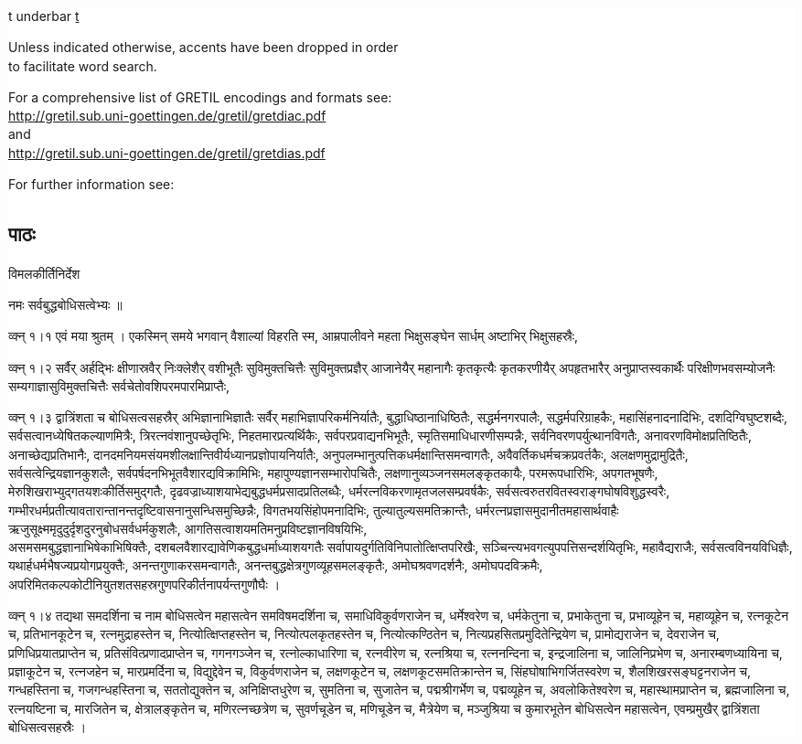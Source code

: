 t underbar  ṯ    
  
  
  
Unless indicated otherwise, accents have been dropped in order   
to facilitate word search.  
  
For a comprehensive list of GRETIL encodings and formats see:  
http://gretil.sub.uni-goettingen.de/gretil/gretdiac.pdf  
and  
http://gretil.sub.uni-goettingen.de/gretil/gretdias.pdf  
  
For further information see:

## पाठः


विमलकीर्तिनिर्देश 

नमः सर्वबुद्धबोधिसत्वेभ्यः ॥  
    
व्क्न् १।१ एवं मया श्रुतम् । एकस्मिन् समये भगवान् वैशाल्यां विहरति स्म, आम्रपालीवने महता भिक्षुसङ्घेन सार्धम् अष्टाभिर् भिक्षुसहस्रैः,  
    
व्क्न् १।२ सर्वैर् अर्हद्भिः क्षीणास्रवैर् निःक्लेशैर् वशीभूतैः सुविमुक्तचित्तैः सुविमुक्तप्रज्ञैर् आजानेयैर् महानागैः कृतकृत्यैः कृतकरणीयैर् अपहृतभारैर् अनुप्राप्तस्वकार्थैः परिक्षीणभवसम्योजनैः सम्यगाज्ञासुविमुक्तचित्तैः सर्वचेतोवशिपरमपारमिप्राप्तैः,  
    
व्क्न् १।३ द्वात्रिंशता च बोधिसत्वसहस्रैर् अभिज्ञानाभिज्ञातैः सर्वैर् महाभिज्ञापरिकर्मनिर्यातैः, बुद्धाधिष्ठानाधिष्ठितैः, सद्धर्मनगरपालैः, सद्धर्मपरिग्राहकैः, महासिंहनादनादिभिः, दशदिग्विघुष्टशब्दैः, सर्वसत्वानध्येषितकल्याणमित्रैः, त्रिरत्नवंशानुपच्छेतृभिः, निहतमारप्रत्यर्थिकैः, सर्वपरप्रवाद्यनभिभूतैः, स्मृतिसमाधिधारणीसम्पन्नैः, सर्वनिवरणपर्युत्थानविगतैः, अनावरणविमोक्षप्रतिष्ठितैः, अनाच्छेद्यप्रतिभानैः, दानदमनियमसंयमशीलक्षान्तिवीर्यध्यानप्रज्ञोपायनिर्यातैः, अनुपलम्भानुत्पत्तिकधर्मक्षान्तिसमन्वागतैः, अवैवर्तिकधर्मचक्रप्रवर्तकैः, अलक्षणमुद्रामुद्रितैः, सर्वसत्वेन्द्रियज्ञानकुशलैः, सर्वपर्षदनभिभूतवैशारद्यविक्रामिभिः, महापुण्यज्ञानसम्भारोपचितैः, लक्षणानुव्यञ्जनसमलङ्कृतकायैः, परमरूपधारिभिः, अपगतभूषणैः, मेरुशिखराभ्युद्गतयशःकीर्तिसमुद्गतैः, दृढवज्राध्याशयाभेद्यबुद्धधर्मप्रसादप्रतिलब्धैः, धर्मरत्नविकरणामृतजलसम्प्रवर्षकैः, सर्वसत्वरुतरवितस्वराङ्गघोषविशुद्धस्वरैः, गम्भीरधर्मप्रतीत्यावतारान्तानन्तदृष्टिवासनानुसन्धिसमुच्छिन्नैः, विगतभयसिंहोपमनादिभिः, तुल्यातुल्यसमतिक्रान्तैः, धर्मरत्नप्रज्ञासमुदानीतमहासार्थवाहैः ऋजुसूक्ष्ममृदुदुर्दृशदुरनुबोधसर्वधर्मकुशलैः, आगतिसत्वाशयमतिमनुप्रविष्टज्ञानविषयिभिः,  
असमसमबुद्धज्ञानाभिषेकाभिषिक्तैः, दशबलवैशारद्यावेणिकबुद्धधर्माध्याशयगतैः सर्वापायदुर्गतिविनिपातोत्क्षिप्तपरिखैः, सञ्चिन्त्यभवगत्युपपत्तिसन्दर्शयितृभिः, महावैद्यराजैः, सर्वसत्वविनयविधिज्ञैः, यथार्हधर्मभैषज्यप्रयोगप्रयुक्तैः, अनन्तगुणाकरसमन्वागतैः, अनन्तबुद्धक्षेत्रगुणव्यूहसमलङ्कृतैः, अमोघश्रवणदर्शनैः, अमोघपदविक्रमैः, अपरिमितकल्पकोटीनियुतशतसहस्रगुणपरिकीर्तनापर्यन्तगुणौघैः ।  
    
व्क्न् १।४ तद्यथा समदर्शिना च नाम बोधिसत्वेन महासत्वेन समविषमदर्शिना च, समाधिविकुर्वणराजेन च, धर्मेश्वरेण च, धर्मकेतुना च, प्रभाकेतुना च, प्रभाव्यूहेन च, महाव्यूहेन च, रत्नकूटेन च, प्रतिभानकूटेन च, रत्नमुद्राहस्तेन च, नित्योत्क्षिप्तहस्तेन च, नित्योत्पलकृतहस्तेन च, नित्योत्कण्ठितेन च, नित्यप्रहसितप्रमुदितेन्द्रियेण च, प्रामोद्यराजेन च, देवराजेन च, प्रणिधिप्रयातप्राप्तेन च, प्रतिसंवित्प्रणादप्राप्तेन च, गगनगञ्जेन च, रत्नोल्काधारिणा च, रत्नवीरेण च, रत्नश्रिया च, रत्ननन्दिना च, इन्द्रजालिना च, जालिनिप्रभेण च, अनारम्बणध्यायिना च, प्रज्ञाकूटेन च, रत्नजहेन च, मारप्रमर्दिना च, विद्युद्देवेन च, विकुर्वणराजेन च, लक्षणकूटेन च, लक्षणकूटसमतिक्रान्तेन च, सिंहघोषाभिगर्जितस्वरेण च, शैलशिखरसङ्घट्टनराजेन च, गन्धहस्तिना च, गजगन्धहस्तिना च, सततोद्युक्तेन च, अनिक्षिप्तधुरेण च, सुमतिना च, सुजातेन च, पद्मश्रीगर्भेण च, पद्मव्यूहेन च, अवलोकितेश्वरेण च, महास्थामप्राप्तेन च, ब्रह्मजालिना च, रत्नयष्टिना च, मारजितेन च, क्षेत्रालङ्कृतेन च, मणिरत्नच्छत्रेण च, सुवर्णचूडेन च, मणिचूडेन च, मैत्रेयेण च, मञ्जुश्रिया च कुमारभूतेन बोधिसत्वेन महासत्वेन, एवम्प्रमुखैर् द्वात्रिंशता बोधिसत्वसहस्रैः ।  
    